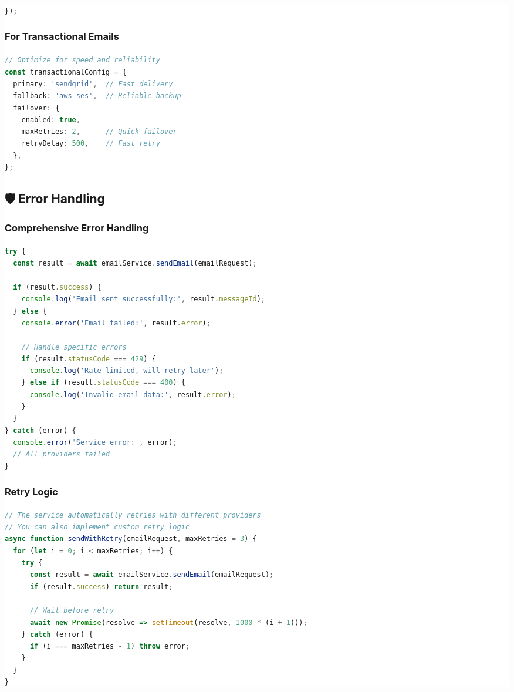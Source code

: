 ```typescript
});
```

### For Transactional Emails

```typescript
// Optimize for speed and reliability
const transactionalConfig = {
  primary: 'sendgrid',  // Fast delivery
  fallback: 'aws-ses',  // Reliable backup
  failover: {
    enabled: true,
    maxRetries: 2,      // Quick failover
    retryDelay: 500,    // Fast retry
  },
};
```

## 🛡️ Error Handling

### Comprehensive Error Handling

```typescript
try {
  const result = await emailService.sendEmail(emailRequest);
  
  if (result.success) {
    console.log('Email sent successfully:', result.messageId);
  } else {
    console.error('Email failed:', result.error);
    
    // Handle specific errors
    if (result.statusCode === 429) {
      console.log('Rate limited, will retry later');
    } else if (result.statusCode === 400) {
      console.log('Invalid email data:', result.error);
    }
  }
} catch (error) {
  console.error('Service error:', error);
  // All providers failed
}
```

### Retry Logic

```typescript
// The service automatically retries with different providers
// You can also implement custom retry logic
async function sendWithRetry(emailRequest, maxRetries = 3) {
  for (let i = 0; i < maxRetries; i++) {
    try {
      const result = await emailService.sendEmail(emailRequest);
      if (result.success) return result;
      
      // Wait before retry
      await new Promise(resolve => setTimeout(resolve, 1000 * (i + 1)));
    } catch (error) {
      if (i === maxRetries - 1) throw error;
    }
  }
}
```
